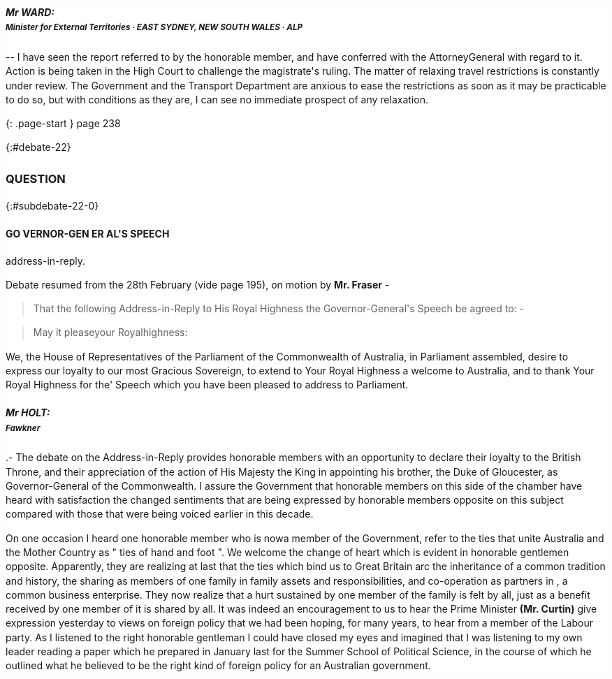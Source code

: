 ##### Mr WARD:<br><small class="text-muted">Minister for External Territories &middot; EAST SYDNEY, NEW SOUTH WALES &middot; ALP</small>

-- I have seen the report referred to by the honorable member, and have conferred with the AttorneyGeneral with regard to it. Action is being taken in the High Court to challenge the magistrate's ruling. The matter of relaxing travel restrictions is constantly under review. The Government and the Transport Department are anxious to ease the restrictions as soon as it may be practicable to do so, but with conditions as they are, I can see no immediate prospect of any relaxation. 

{: .page-start }
page 238

{:#debate-22}
### QUESTION

{:#subdebate-22-0}
#### GO VERNOR-GEN ER AL'S SPEECH

address-in-reply. 

Debate resumed from the 28th February (vide page 195), on motion by  **Mr. Fraser**  - 

  >That the following Address-in-Reply to  His  Royal Highness the Governor-General's Speech be agreed to: - 

  >May it pleaseyour Royalhighness: 

We, the House of Representatives of the Parliament of the Commonwealth of Australia, in Parliament assembled, desire to express our loyalty to our most Gracious Sovereign, to extend to Your Royal Highness a welcome to Australia, and to thank Your Royal Highness for the' Speech which you have been pleased to address to Parliament. 

##### Mr HOLT:<br><small class="text-muted">Fawkner</small>

.- The debate on the Address-in-Reply provides honorable members with an opportunity to declare their loyalty to the British Throne, and their appreciation of the action of  His  Majesty the King in appointing his brother, the Duke of Gloucester, as Governor-General of the Commonwealth. I assure the Government that honorable members on this side of the chamber have heard with satisfaction the changed sentiments that are being expressed by honorable members opposite on this subject compared with those that were being voiced earlier in this decade. 

On one occasion I heard one honorable member who is nowa member of the Government, refer to the ties that unite Australia and the Mother Country as " ties of hand and foot ". We welcome the change of heart which is evident in honorable gentlemen opposite. Apparently, they are realizing at last that the ties which bind us to Great Britain arc the inheritance of a common tradition and history, the sharing as members of one family in family assets and responsibilities, and co-operation as partners in , a common business enterprise. They now realize that a hurt sustained by one member of the family is felt by all, just as a benefit received by one member of it is shared by all. It was indeed an encouragement to us to hear the Prime Minister  **(Mr. Curtin)**  give expression yesterday to views on foreign policy that we had been hoping, for many years, to hear from a member of the Labour party. As I listened to the right honorable gentleman I could have closed my eyes and imagined that I was listening to my own leader reading a paper which he prepared in January last for the Summer School of Political Science, in the course of which he outlined what he believed to be the right kind of foreign policy for an Australian government. 
